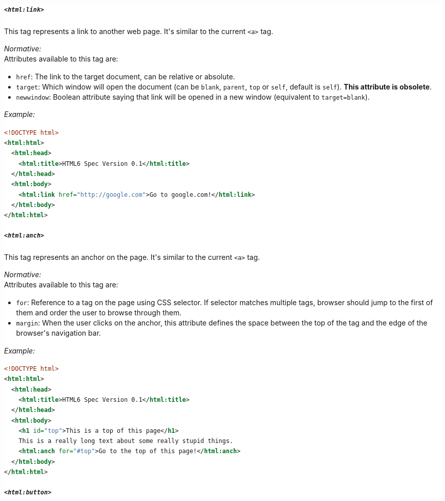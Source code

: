 ##### `<html:link>`

This tag represents  a link to another web page. It's similar to the current `<a>` tag.

_Normative:_  
Attributes available to this tag are:

- `href`: The link to the target document, can be relative or absolute.
- `target`: Which window will open the document (can be `blank`, `parent`, `top` or `self`, default is `self`). **This attribute is obsolete**.
- `newwindow`: Boolean attribute saying that link will be opened in a new window (equivalent to `target=blank`).

_Example:_

```xml
<!DOCTYPE html>
<html:html>
  <html:head>
    <html:title>HTML6 Spec Version 0.1</html:title>
  </html:head>
  <html:body>
    <html:link href="http://google.com">Go to google.com!</html:link>
  </html:body>
</html:html>
```

##### `<html:anch>`

This tag represents an anchor on the page. It's similar to the current `<a>` tag.

_Normative:_  
Attributes available to this tag are:

- `for`: Reference to a tag on the page using CSS selector. If selector matches multiple tags, browser should jump to the first of them and order the user to browse through them.
- `margin`: When the user clicks on the anchor, this attribute defines the space between the top of the tag and the edge of the browser's navigation bar.

_Example:_

```xml
<!DOCTYPE html>
<html:html>
  <html:head>
    <html:title>HTML6 Spec Version 0.1</html:title>
  </html:head>
  <html:body>
    <h1 id="top">This is a top of this page</h1>
    This is a really long text about some really stupid things.
    <html:anch for="#top">Go to the top of this page!</html:anch>
  </html:body>
</html:html>
```

##### `<html:button>`
